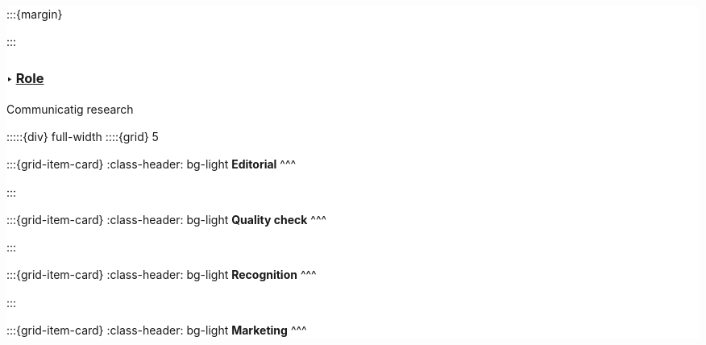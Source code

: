 



:::{margin}

<script src="https://unpkg.com/@lottiefiles/lottie-player@latest/dist/lottie-player.js"></script>
<lottie-player src="https://assets4.lottiefiles.com/private_files/lf30_ms08pknf.json"  background="transparent"  speed="1"  style="width: 100%; height: auto;"  loop  autoplay></lottie-player>

:::

### <h3><strong> &#x2023; <u> Role </u></strong></h3> 

<p class="emphase"> Communicatig research </p>

:::::{div} full-width
::::{grid} 5

:::{grid-item-card}
:class-header: bg-light
**Editorial**
^^^

<script src="https://unpkg.com/@lottiefiles/lottie-player@latest/dist/lottie-player.js"></script>
<lottie-player src="https://assets8.lottiefiles.com/packages/lf20_acxjjfqm.json"  background="transparent"  speed="1"  style="width: 100%; height: auto;" hover   autoplay></lottie-player>

:::

:::{grid-item-card}
:class-header: bg-light
**Quality check**
^^^

<script src="https://unpkg.com/@lottiefiles/lottie-player@latest/dist/lottie-player.js"></script>
<lottie-player src="https://assets7.lottiefiles.com/packages/lf20_bdlrkrqv.json"  background="transparent"  speed="1"  style="width: 100%; height: auto;"   hover autoplay></lottie-player>

:::


:::{grid-item-card}
:class-header: bg-light
**Recognition**
^^^

<script src="https://unpkg.com/@lottiefiles/lottie-player@latest/dist/lottie-player.js"></script>
<lottie-player src="https://assets9.lottiefiles.com/packages/lf20_ctwkstoj.json" background="transparent"  speed="1"  style="width: 100%; height: auto;" hover autoplay></lottie-player>

:::

:::{grid-item-card}
:class-header: bg-light
**Marketing**
^^^

<script src="https://unpkg.com/@lottiefiles/lottie-player@latest/dist/lottie-player.js"></script>
<lottie-player src="https://assets9.lottiefiles.com/packages/lf20_wk7nynfq.json"  background="transparent"  speed="1"  style="width: 100%; height: auto;" hover   autoplay></lottie-player>
